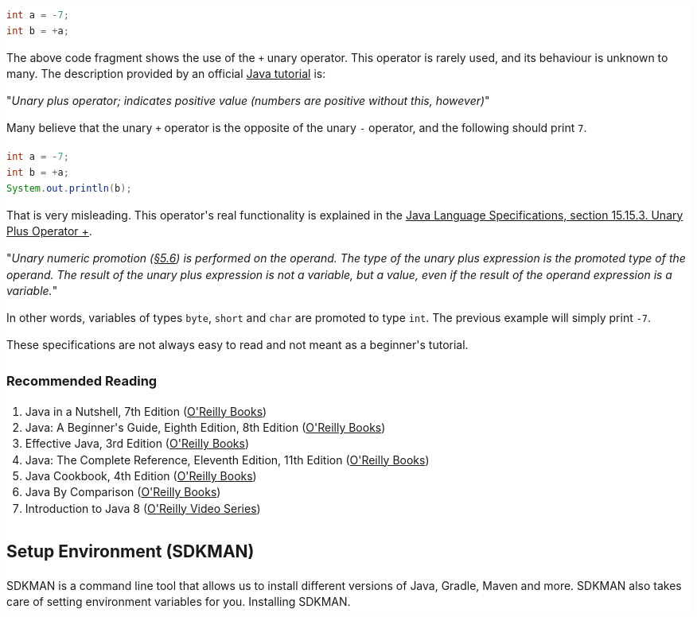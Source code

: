 ```java
int a = -7;
int b = +a;
```

The above code fragment shows the use of the `+` unary operator.  This operator is rarely used, and its behaviour is unknown to many.  The description provided by an official [Java tutorial](https://docs.oracle.com/javase/tutorial/java/nutsandbolts/op1.html) is:

"_Unary plus operator; indicates positive value (numbers are positive without this, however)_"

Many believe that the unary `+` operator is the opposite of the unary `-` operator, and the following should print `7`.

```java
int a = -7;
int b = +a;
System.out.println(b);
```

That is very misleading.  This operator's real functionality is explained in the [Java Language Specifications, section 15.15.3. Unary Plus Operator +](https://docs.oracle.com/javase/specs/jls/se14/html/jls-15.html#jls-15.15.3).

"_Unary numeric promotion ([§5.6](https://docs.oracle.com/javase/specs/jls/se14/html/jls-5.html#jls-5.6)) is performed on the operand. The type of the unary plus expression is the promoted type of the operand. The result of the unary plus expression is not a variable, but a value, even if the result of the operand expression is a variable._"

In other words, variables of types `byte`, `short` and `char` are promoted to type `int`.  The previous example will simply print `-7`.

These specifications are not always easy to read and not meant as a beginner's tutorial.

### Recommended Reading

1. Java in a Nutshell, 7th Edition ([O'Reilly Books](https://learning.oreilly.com/library/view/java-in-a/9781492037248/))
1. Java: A Beginner's Guide, Eighth Edition, 8th Edition ([O'Reilly Books](https://learning.oreilly.com/library/view/java-a-beginners/9781260440225/))
1. Effective Java, 3rd Edition ([O'Reilly Books](https://learning.oreilly.com/library/view/effective-java-3rd/9780134686097/))
1. Java: The Complete Reference, Eleventh Edition, 11th Edition ([O'Reilly Books](https://learning.oreilly.com/library/view/java-the-complete/9781260440249/))
1. Java Cookbook, 4th Edition ([O'Reilly Books](https://learning.oreilly.com/library/view/java-cookbook-4th/9781492072577/))
1. Java By Comparison ([O'Reilly Books](https://learning.oreilly.com/library/view/java-by-comparison/9781680505887/))
1. Introduction to Java 8 ([O'Reilly Video Series](https://learning.oreilly.com/videos/introduction-to-java/9781491907795))

## Setup Environment (SDKMAN)

SDKMAN is a command line tool that allows us to install different versions of Java, Gradle, Maven and more.  SDKMAN also takes care of setting environment variables for you. Installing SDKMAN.
